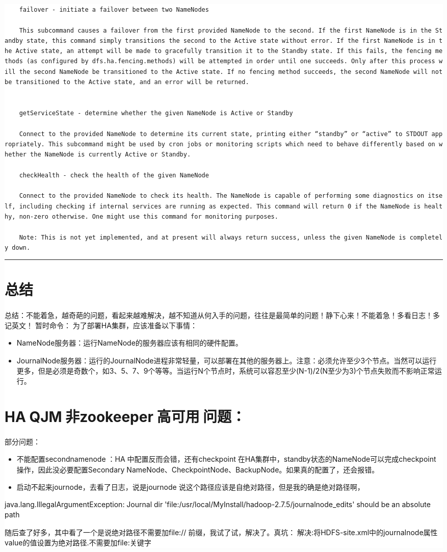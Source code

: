         failover - initiate a failover between two NameNodes

        This subcommand causes a failover from the first provided NameNode to the second. If the first NameNode is in the Standby state, this command simply transitions the second to the Active state without error. If the first NameNode is in the Active state, an attempt will be made to gracefully transition it to the Standby state. If this fails, the fencing methods (as configured by dfs.ha.fencing.methods) will be attempted in order until one succeeds. Only after this process will the second NameNode be transitioned to the Active state. If no fencing method succeeds, the second NameNode will not be transitioned to the Active state, and an error will be returned.


        getServiceState - determine whether the given NameNode is Active or Standby

        Connect to the provided NameNode to determine its current state, printing either “standby” or “active” to STDOUT appropriately. This subcommand might be used by cron jobs or monitoring scripts which need to behave differently based on whether the NameNode is currently Active or Standby.

        checkHealth - check the health of the given NameNode

        Connect to the provided NameNode to check its health. The NameNode is capable of performing some diagnostics on itself, including checking if internal services are running as expected. This command will return 0 if the NameNode is healthy, non-zero otherwise. One might use this command for monitoring purposes.

        Note: This is not yet implemented, and at present will always return success, unless the given NameNode is completely down.

---

# 总结
总结：不能着急，越奇葩的问题，看起来越难解决，越不知道从何入手的问题，往往是最简单的问题！静下心来！不能着急！多看日志！多记英文！
暂时命令：
为了部署HA集群，应该准备以下事情：


* NameNode服务器：运行NameNode的服务器应该有相同的硬件配置。

* JournalNode服务器：运行的JournalNode进程非常轻量，可以部署在其他的服务器上。注意：必须允许至少3个节点。当然可以运行更多，但是必须是奇数个，如3、5、7、9个等等。当运行N个节点时，系统可以容忍至少(N-1)/2(N至少为3)个节点失败而不影响正常运行。


# HA QJM 非zookeeper 高可用 问题：

部分问题：

  * 不能配置secondnamenode ：HA 中配置反而会错，还有checkpoint
  在HA集群中，standby状态的NameNode可以完成checkpoint操作，因此没必要配置Secondary NameNode、CheckpointNode、BackupNode。如果真的配置了，还会报错。

 * 启动不起来journode，去看了日志，说是journode 说这个路径应该是自绝对路径，但是我的确是绝对路径啊，

  java.lang.IllegalArgumentException: Journal dir 'file:/usr/local/MyInstall/hadoop-2.7.5/journalnode_edits' should be an absolute path

  随后查了好多，其中看了一个是说绝对路径不需要加file:// 前缀，我试了试，解决了。真坑：
  解决:将HDFS-site.xml中的journalnode属性value的值设置为绝对路径.不需要加file:关键字

